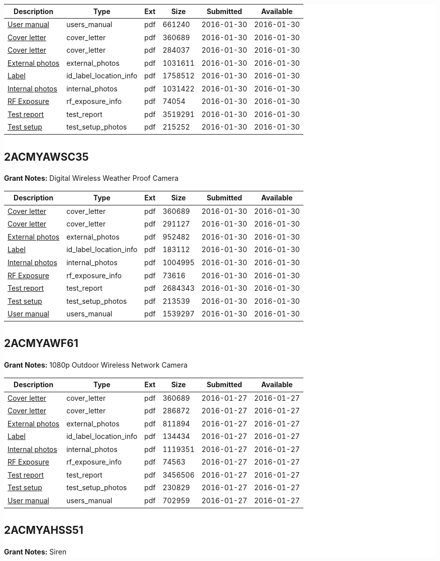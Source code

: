 | Description | Type | Ext | Size | Submitted | Available |
| ----------- | ---- | --- | ---- | --------- | --------- |
| [User manual](2ACMYAWF50/1f06f2aaa34ab5a927cdc7fc6c9df679/2890814.pdf) | users_manual | pdf | 661240 | 2016-01-30 | 2016-01-30 |
| [Cover letter](2ACMYAWF50/1f06f2aaa34ab5a927cdc7fc6c9df679/2885606.pdf) | cover_letter | pdf | 360689 | 2016-01-30 | 2016-01-30 |
| [Cover letter](2ACMYAWF50/1f06f2aaa34ab5a927cdc7fc6c9df679/2890805.pdf) | cover_letter | pdf | 284037 | 2016-01-30 | 2016-01-30 |
| [External photos](2ACMYAWF50/1f06f2aaa34ab5a927cdc7fc6c9df679/2890806.pdf) | external_photos | pdf | 1031611 | 2016-01-30 | 2016-01-30 |
| [Label](2ACMYAWF50/1f06f2aaa34ab5a927cdc7fc6c9df679/2890807.pdf) | id_label_location_info | pdf | 1758512 | 2016-01-30 | 2016-01-30 |
| [Internal photos](2ACMYAWF50/1f06f2aaa34ab5a927cdc7fc6c9df679/2890808.pdf) | internal_photos | pdf | 1031422 | 2016-01-30 | 2016-01-30 |
| [RF Exposure](2ACMYAWF50/1f06f2aaa34ab5a927cdc7fc6c9df679/2890810.pdf) | rf_exposure_info | pdf | 74054 | 2016-01-30 | 2016-01-30 |
| [Test report](2ACMYAWF50/1f06f2aaa34ab5a927cdc7fc6c9df679/2890812.pdf) | test_report | pdf | 3519291 | 2016-01-30 | 2016-01-30 |
| [Test setup](2ACMYAWF50/1f06f2aaa34ab5a927cdc7fc6c9df679/2890813.pdf) | test_setup_photos | pdf | 215252 | 2016-01-30 | 2016-01-30 |
## 2ACMYAWSC35
**Grant Notes:** Digital Wireless Weather Proof Camera

| Description | Type | Ext | Size | Submitted | Available |
| ----------- | ---- | --- | ---- | --------- | --------- |
| [Cover letter](2ACMYAWSC35/03372e7a009cf2f9859785bfb183f717/2885606.pdf) | cover_letter | pdf | 360689 | 2016-01-30 | 2016-01-30 |
| [Cover letter](2ACMYAWSC35/03372e7a009cf2f9859785bfb183f717/2890817.pdf) | cover_letter | pdf | 291127 | 2016-01-30 | 2016-01-30 |
| [External photos](2ACMYAWSC35/03372e7a009cf2f9859785bfb183f717/2890818.pdf) | external_photos | pdf | 952482 | 2016-01-30 | 2016-01-30 |
| [Label](2ACMYAWSC35/03372e7a009cf2f9859785bfb183f717/2890819.pdf) | id_label_location_info | pdf | 183112 | 2016-01-30 | 2016-01-30 |
| [Internal photos](2ACMYAWSC35/03372e7a009cf2f9859785bfb183f717/2890820.pdf) | internal_photos | pdf | 1004995 | 2016-01-30 | 2016-01-30 |
| [RF Exposure](2ACMYAWSC35/03372e7a009cf2f9859785bfb183f717/2890822.pdf) | rf_exposure_info | pdf | 73616 | 2016-01-30 | 2016-01-30 |
| [Test report](2ACMYAWSC35/03372e7a009cf2f9859785bfb183f717/2890824.pdf) | test_report | pdf | 2684343 | 2016-01-30 | 2016-01-30 |
| [Test setup](2ACMYAWSC35/03372e7a009cf2f9859785bfb183f717/2890825.pdf) | test_setup_photos | pdf | 213539 | 2016-01-30 | 2016-01-30 |
| [User manual](2ACMYAWSC35/03372e7a009cf2f9859785bfb183f717/2890826.pdf) | users_manual | pdf | 1539297 | 2016-01-30 | 2016-01-30 |
## 2ACMYAWF61
**Grant Notes:** 1080p Outdoor Wireless Network Camera

| Description | Type | Ext | Size | Submitted | Available |
| ----------- | ---- | --- | ---- | --------- | --------- |
| [Cover letter](2ACMYAWF61/185eab81511d4ff455909d2c73e2001f/2885606.pdf) | cover_letter | pdf | 360689 | 2016-01-27 | 2016-01-27 |
| [Cover letter](2ACMYAWF61/185eab81511d4ff455909d2c73e2001f/2885607.pdf) | cover_letter | pdf | 286872 | 2016-01-27 | 2016-01-27 |
| [External photos](2ACMYAWF61/185eab81511d4ff455909d2c73e2001f/2885608.pdf) | external_photos | pdf | 811894 | 2016-01-27 | 2016-01-27 |
| [Label](2ACMYAWF61/185eab81511d4ff455909d2c73e2001f/2885609.pdf) | id_label_location_info | pdf | 134434 | 2016-01-27 | 2016-01-27 |
| [Internal photos](2ACMYAWF61/185eab81511d4ff455909d2c73e2001f/2885610.pdf) | internal_photos | pdf | 1119351 | 2016-01-27 | 2016-01-27 |
| [RF Exposure](2ACMYAWF61/185eab81511d4ff455909d2c73e2001f/2885612.pdf) | rf_exposure_info | pdf | 74563 | 2016-01-27 | 2016-01-27 |
| [Test report](2ACMYAWF61/185eab81511d4ff455909d2c73e2001f/2885614.pdf) | test_report | pdf | 3456506 | 2016-01-27 | 2016-01-27 |
| [Test setup](2ACMYAWF61/185eab81511d4ff455909d2c73e2001f/2885615.pdf) | test_setup_photos | pdf | 230829 | 2016-01-27 | 2016-01-27 |
| [User manual](2ACMYAWF61/185eab81511d4ff455909d2c73e2001f/2885616.pdf) | users_manual | pdf | 702959 | 2016-01-27 | 2016-01-27 |
## 2ACMYAHSS51
**Grant Notes:** Siren
